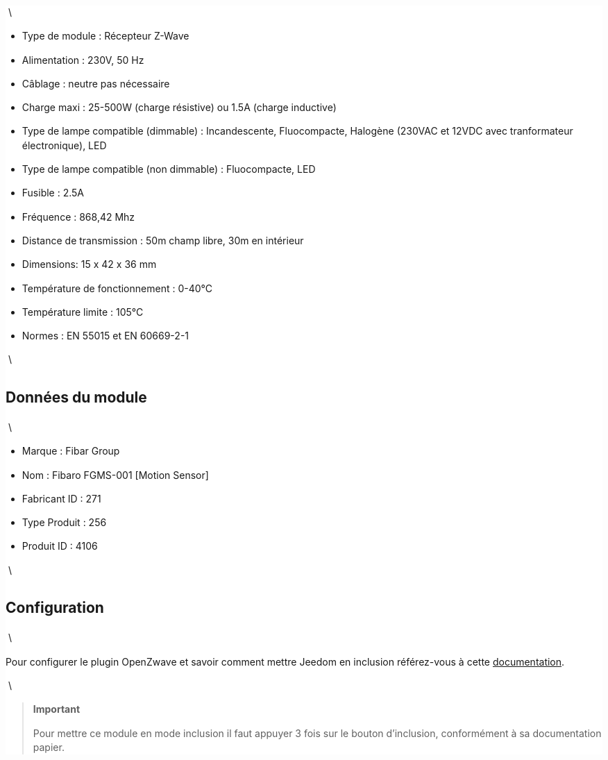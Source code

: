  \

-   Type de module : Récepteur Z-Wave

-   Alimentation : 230V, 50 Hz

-   Câblage : neutre pas nécessaire

-   Charge maxi : 25-500W (charge résistive) ou 1.5A (charge inductive)

-   Type de lampe compatible (dimmable) : Incandescente, Fluocompacte,
    Halogène (230VAC et 12VDC avec tranformateur électronique), LED

-   Type de lampe compatible (non dimmable) : Fluocompacte, LED

-   Fusible : 2.5A

-   Fréquence : 868,42 Mhz

-   Distance de transmission : 50m champ libre, 30m en intérieur

-   Dimensions: 15 x 42 x 36 mm

-   Température de fonctionnement : 0-40°C

-   Température limite : 105°C

-   Normes : EN 55015 et EN 60669-2-1

 \

Données du module 
-----------------

 \

-   Marque : Fibar Group

-   Nom : Fibaro FGMS-001 \[Motion Sensor\]

-   Fabricant ID : 271

-   Type Produit : 256

-   Produit ID : 4106

 \

Configuration 
-------------

 \

Pour configurer le plugin OpenZwave et savoir comment mettre Jeedom en
inclusion référez-vous à cette
[documentation](https://jeedom.fr/doc/documentation/plugins/openzwave/fr_FR/openzwave.html).

 \

> **Important**
>
> Pour mettre ce module en mode inclusion il faut appuyer 3 fois sur le
> bouton d’inclusion, conformément à sa documentation papier.
